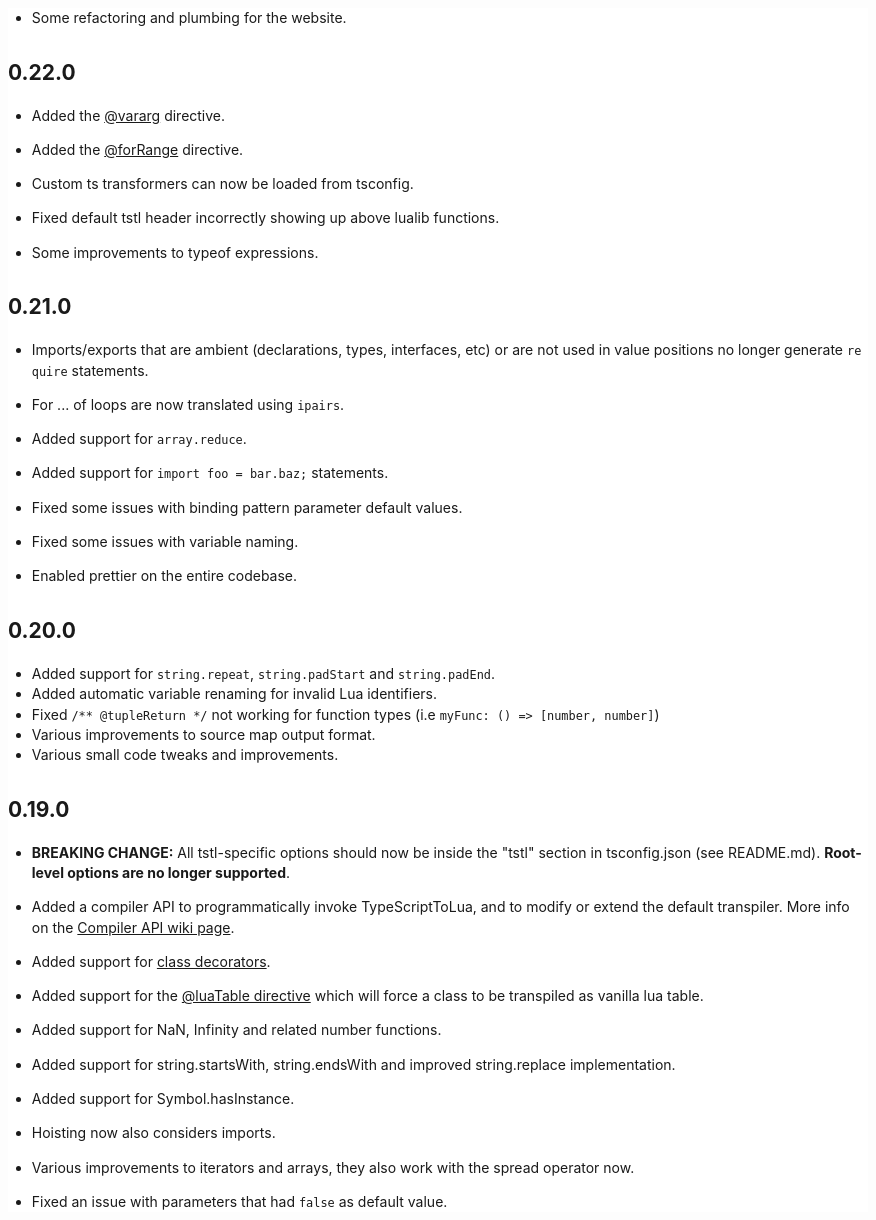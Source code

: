 - Some refactoring and plumbing for the website.

## 0.22.0

- Added the [@vararg](https://github.com/TypeScriptToLua/TypeScriptToLua/wiki/Compiler-Directives#vararg) directive.
- Added the [@forRange](https://github.com/TypeScriptToLua/TypeScriptToLua/wiki/Compiler-Directives#forRange) directive.
- Custom ts transformers can now be loaded from tsconfig.

- Fixed default tstl header incorrectly showing up above lualib functions.
- Some improvements to typeof expressions.

## 0.21.0

- Imports/exports that are ambient (declarations, types, interfaces, etc) or are not used in value positions no longer generate `require` statements.
- For ... of loops are now translated using `ipairs`.
- Added support for `array.reduce`.
- Added support for `import foo = bar.baz;` statements.

- Fixed some issues with binding pattern parameter default values.
- Fixed some issues with variable naming.
- Enabled prettier on the entire codebase.

## 0.20.0

- Added support for `string.repeat`, `string.padStart` and `string.padEnd`.
- Added automatic variable renaming for invalid Lua identifiers.
- Fixed `/** @tupleReturn */` not working for function types (i.e `myFunc: () => [number, number]`)
- Various improvements to source map output format.
- Various small code tweaks and improvements.

## 0.19.0

- **BREAKING CHANGE:** All tstl-specific options should now be inside the "tstl" section in tsconfig.json (see README.md). **Root-level options are no longer supported**.
- Added a compiler API to programmatically invoke TypeScriptToLua, and to modify or extend the default transpiler. More info on the [Compiler API wiki page](https://github.com/TypeScriptToLua/TypeScriptToLua/wiki/TypeScriptToLua-API).
- Added support for [class decorators](https://www.typescriptlang.org/docs/handbook/decorators.html#class-decorators).
- Added support for the [@luaTable directive](https://github.com/TypeScriptToLua/TypeScriptToLua/wiki/Compiler-Directives#luatable) which will force a class to be transpiled as vanilla lua table.
- Added support for NaN, Infinity and related number functions.
- Added support for string.startsWith, string.endsWith and improved string.replace implementation.
- Added support for Symbol.hasInstance.

- Hoisting now also considers imports.
- Various improvements to iterators and arrays, they also work with the spread operator now.
- Fixed an issue with parameters that had `false` as default value.
